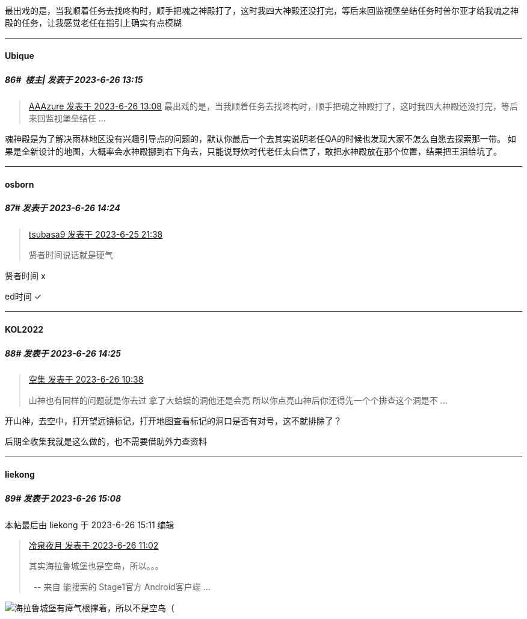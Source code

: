最出戏的是，当我顺着任务去找咚构时，顺手把魂之神殿打了，这时我四大神殿还没打完，等后来回监视堡垒结任务时普尔亚才给我魂之神殿的任务，让我感觉老任在指引上确实有点模糊


*****

####  Ubique  
##### 86#         楼主| 发表于 2023-6-26 13:15

<blockquote><a href="httphttps://bbs.saraba1st.com/2b/forum.php?mod=redirect&amp;goto=findpost&amp;pid=61438415&amp;ptid=2141593" target="_blank">AAAzure 发表于 2023-6-26 13:08</a>
最出戏的是，当我顺着任务去找咚构时，顺手把魂之神殿打了，这时我四大神殿还没打完，等后来回监视堡垒结任 ...</blockquote>
魂神殿是为了解决雨林地区没有兴趣引导点的问题的，默认你最后一个去其实说明老任QA的时候也发现大家不怎么自愿去探索那一带。
如果是全新设计的地图，大概率会水神殿挪到右下角去，只能说野炊时代老任太自信了，敢把水神殿放在那个位置，结果把王泪给坑了。


*****

####  osborn  
##### 87#       发表于 2023-6-26 14:24

<blockquote><a href="httphttps://bbs.saraba1st.com/2b/forum.php?mod=redirect&amp;goto=findpost&amp;pid=61430333&amp;ptid=2141593" target="_blank">tsubasa9 发表于 2023-6-25 21:38</a>

贤者时间说话就是硬气</blockquote>
贤者时间 x

ed时间 ✓

*****

####  KOL2022  
##### 88#       发表于 2023-6-26 14:25

<blockquote><a href="httphttps://bbs.saraba1st.com/2b/forum.php?mod=redirect&amp;goto=findpost&amp;pid=61436145&amp;ptid=2141593" target="_blank">空集 发表于 2023-6-26 10:38</a>

山神也有同样的问题就是你去过 拿了大蛤蟆的洞他还是会亮 所以你点亮山神后你还得先一个个排查这个洞是不 ...</blockquote>
开山神，去空中，打开望远镜标记，打开地图查看标记的洞口是否有对号，这不就排除了？

后期全收集我就是这么做的，也不需要借助外力查资料


*****

####  liekong  
##### 89#       发表于 2023-6-26 15:08

 本帖最后由 liekong 于 2023-6-26 15:11 编辑 
<blockquote><a href="httphttps://bbs.saraba1st.com/2b/forum.php?mod=redirect&amp;goto=findpost&amp;pid=61436569&amp;ptid=2141593" target="_blank">冷泉夜月 发表于 2023-6-26 11:02</a>

其实海拉鲁城堡也是空岛，所以。。。

  -- 来自 能搜索的 Stage1官方 Android客户端 ...</blockquote>
<img src="https://static.saraba1st.com/image/smiley/face2017/067.png" referrerpolicy="no-referrer">海拉鲁城堡有瘴气根撑着，所以不是空岛（

